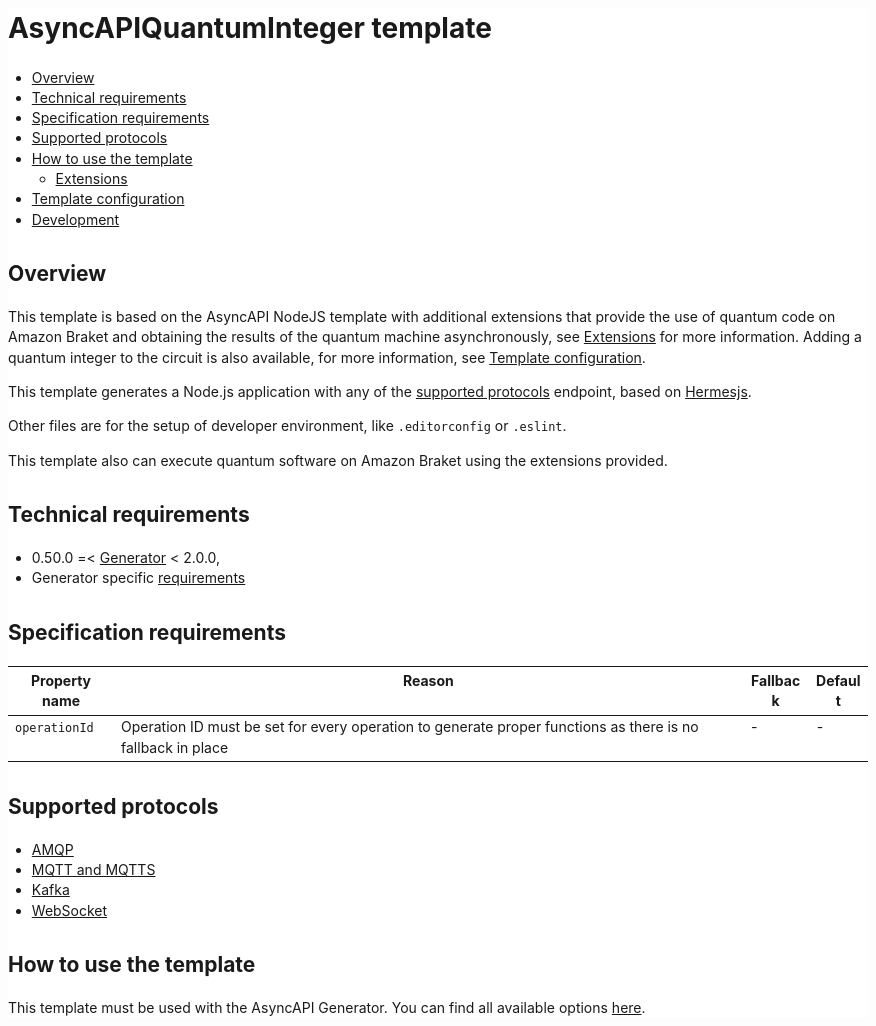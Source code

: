 
# AsyncAPIQuantumInteger template


- [Overview](#overview)
- [Technical requirements](#technical-requirements)
- [Specification requirements](#specification-requirements)
- [Supported protocols](#supported-protocols)
- [How to use the template](#how-to-use-the-template)
  * [Extensions](#extensions)
- [Template configuration](#template-configuration)
- [Development](#development)



## Overview
This template is based on the AsyncAPI NodeJS template with additional extensions that provide the use of quantum code on Amazon Braket and obtaining the results of the quantum machine asynchronously, see [Extensions](#extensions) for more information. Adding a quantum integer to the circuit is also available, for more information, see [Template configuration](#template-configuration).

This template generates a Node.js application with any of the [supported protocols](#supported-protocols) endpoint, based on [Hermesjs](https://github.com/hitchhq/hermes).

Other files are for the setup of developer environment, like `.editorconfig` or `.eslint`.

This template also can execute quantum software on Amazon Braket using the extensions provided.

## Technical requirements

- 0.50.0 =< [Generator](https://github.com/asyncapi/generator/) < 2.0.0,
- Generator specific [requirements](https://github.com/asyncapi/generator/#requirements)


## Specification requirements

Property name | Reason | Fallback | Default
---|---|---|---
`operationId` | Operation ID must be set for every operation to generate proper functions as there is no fallback in place | - | -


## Supported protocols

* [AMQP](https://en.wikipedia.org/wiki/Advanced_Message_Queuing_Protocol)
* [MQTT and MQTTS](https://en.wikipedia.org/wiki/MQTT)
* [Kafka](https://en.wikipedia.org/wiki/Apache_Kafka)
* [WebSocket](https://en.wikipedia.org/wiki/WebSocket)

## How to use the template

This template must be used with the AsyncAPI Generator. You can find all available options [here](https://github.com/asyncapi/generator/).
